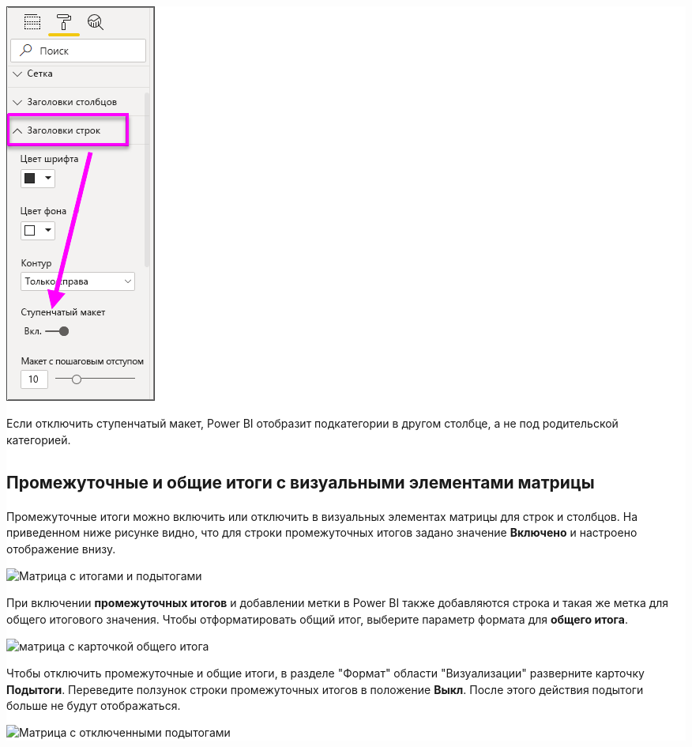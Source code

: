 ![Карточка заголовков строк, где показан элемент управления ступенчатым макетом](media/desktop-matrix-visual/power-bi-stepped-matrix.png)

Если отключить ступенчатый макет, Power BI отобразит подкатегории в другом столбце, а не под родительской категорией.

## <a name="subtotals-and-grand-totals-with-matrix-visuals"></a>Промежуточные и общие итоги с визуальными элементами матрицы

Промежуточные итоги можно включить или отключить в визуальных элементах матрицы для строк и столбцов. На приведенном ниже рисунке видно, что для строки промежуточных итогов задано значение **Включено** и настроено отображение внизу.

![Матрица с итогами и подытогами](media/desktop-matrix-visual/power-bi-subtotals.png)

При включении **промежуточных итогов** и добавлении метки в Power BI также добавляются строка и такая же метка для общего итогового значения. Чтобы отформатировать общий итог, выберите параметр формата для **общего итога**. 

![матрица с карточкой общего итога](media/desktop-matrix-visual/power-bi-grand-total.png)

Чтобы отключить промежуточные и общие итоги, в разделе "Формат" области "Визуализации" разверните карточку **Подытоги**. Переведите ползунок строки промежуточных итогов в положение **Выкл**. После этого действия подытоги больше не будут отображаться.

![Матрица с отключенными подытогами](media/desktop-matrix-visual/power-bi-no-subtotals.png)
